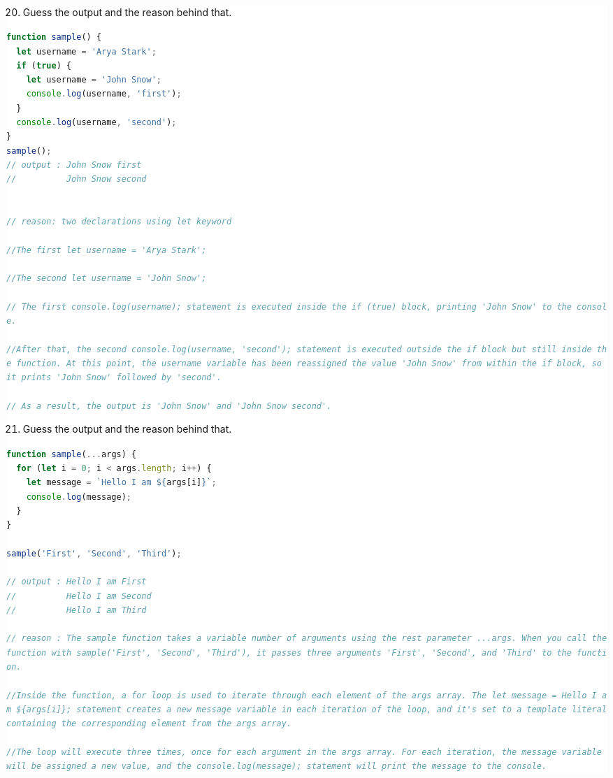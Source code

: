 ```js
```

20. Guess the output and the reason behind that.

```js
function sample() {
  let username = 'Arya Stark';
  if (true) {
    let username = 'John Snow';
    console.log(username, 'first');
  }
  console.log(username, 'second');
}
sample();
// output : John Snow first
//          John Snow second


// reason: two declarations using let keyword

//The first let username = 'Arya Stark';

//The second let username = 'John Snow'; 

// The first console.log(username); statement is executed inside the if (true) block, printing 'John Snow' to the console.

//After that, the second console.log(username, 'second'); statement is executed outside the if block but still inside the function. At this point, the username variable has been reassigned the value 'John Snow' from within the if block, so it prints 'John Snow' followed by 'second'.

// As a result, the output is 'John Snow' and 'John Snow second'. 
```

21. Guess the output and the reason behind that.

```js
function sample(...args) {
  for (let i = 0; i < args.length; i++) {
    let message = `Hello I am ${args[i]}`;
    console.log(message);
  }
}

sample('First', 'Second', 'Third');

// output : Hello I am First
//          Hello I am Second
//          Hello I am Third

// reason : The sample function takes a variable number of arguments using the rest parameter ...args. When you call the function with sample('First', 'Second', 'Third'), it passes three arguments 'First', 'Second', and 'Third' to the function.

//Inside the function, a for loop is used to iterate through each element of the args array. The let message = Hello I am ${args[i]}; statement creates a new message variable in each iteration of the loop, and it's set to a template literal containing the corresponding element from the args array.

//The loop will execute three times, once for each argument in the args array. For each iteration, the message variable will be assigned a new value, and the console.log(message); statement will print the message to the console.

```
